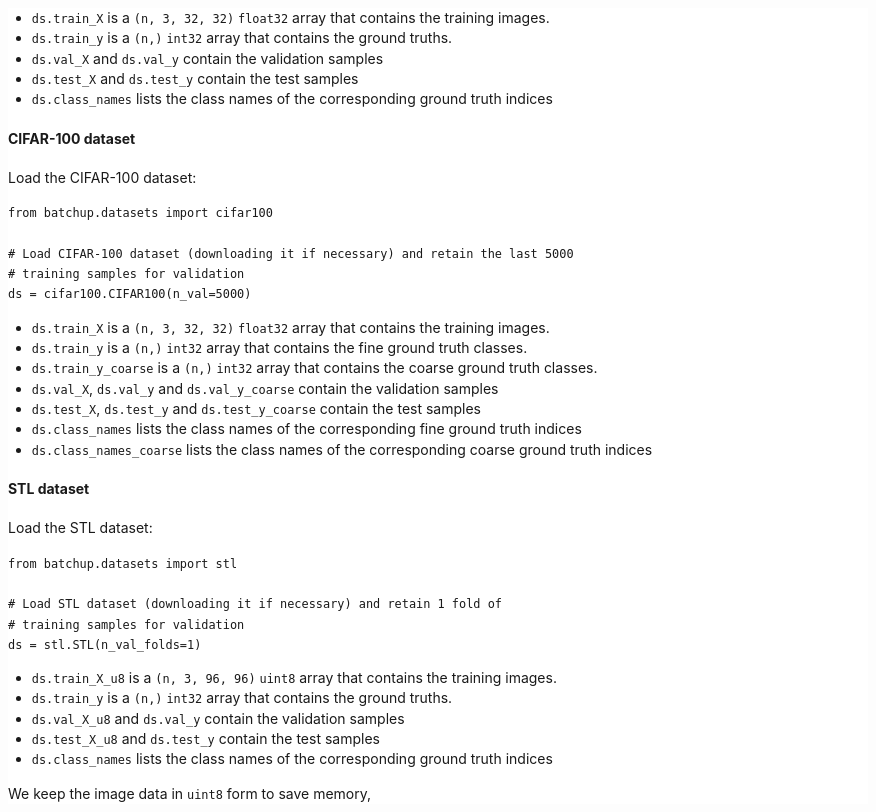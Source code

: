 - `ds.train_X` is a `(n, 3, 32, 32)` `float32` array that contains the
    training images.
- `ds.train_y` is a `(n,)` `int32` array that contains the ground truths.
- `ds.val_X` and `ds.val_y` contain the validation samples
- `ds.test_X` and `ds.test_y` contain the test samples
- `ds.class_names` lists the class names of the corresponding ground truth
    indices


#### CIFAR-100 dataset

Load the CIFAR-100 dataset:
```py3
from batchup.datasets import cifar100

# Load CIFAR-100 dataset (downloading it if necessary) and retain the last 5000
# training samples for validation
ds = cifar100.CIFAR100(n_val=5000)
```

- `ds.train_X` is a `(n, 3, 32, 32)` `float32` array that contains the
    training images.
- `ds.train_y` is a `(n,)` `int32` array that contains the fine ground
    truth classes.
- `ds.train_y_coarse` is a `(n,)` `int32` array that contains the coarse
    ground truth classes.
- `ds.val_X`, `ds.val_y` and `ds.val_y_coarse` contain the validation samples
- `ds.test_X`, `ds.test_y` and `ds.test_y_coarse` contain the test samples
- `ds.class_names` lists the class names of the corresponding fine ground
    truth indices
- `ds.class_names_coarse` lists the class names of the corresponding coarse
    ground truth indices


#### STL dataset

Load the STL dataset:
```py3
from batchup.datasets import stl

# Load STL dataset (downloading it if necessary) and retain 1 fold of
# training samples for validation
ds = stl.STL(n_val_folds=1)
```

- `ds.train_X_u8` is a `(n, 3, 96, 96)` `uint8` array that contains the
    training images.
- `ds.train_y` is a `(n,)` `int32` array that contains the ground truths.
- `ds.val_X_u8` and `ds.val_y` contain the validation samples
- `ds.test_X_u8` and `ds.test_y` contain the test samples
- `ds.class_names` lists the class names of the corresponding ground truth
    indices
    
We keep the image data in `uint8` form to save memory,

